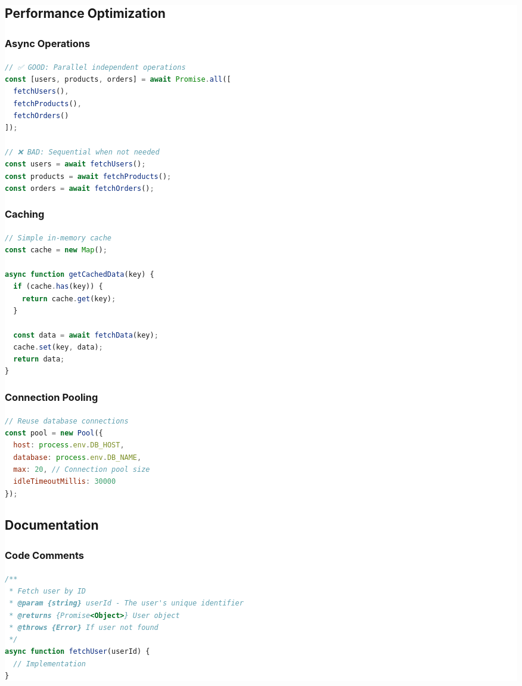 ## Performance Optimization

### Async Operations
```javascript
// ✅ GOOD: Parallel independent operations
const [users, products, orders] = await Promise.all([
  fetchUsers(),
  fetchProducts(),
  fetchOrders()
]);

// ❌ BAD: Sequential when not needed
const users = await fetchUsers();
const products = await fetchProducts();
const orders = await fetchOrders();
```

### Caching
```javascript
// Simple in-memory cache
const cache = new Map();

async function getCachedData(key) {
  if (cache.has(key)) {
    return cache.get(key);
  }

  const data = await fetchData(key);
  cache.set(key, data);
  return data;
}
```

### Connection Pooling
```javascript
// Reuse database connections
const pool = new Pool({
  host: process.env.DB_HOST,
  database: process.env.DB_NAME,
  max: 20, // Connection pool size
  idleTimeoutMillis: 30000
});
```

## Documentation

### Code Comments
```javascript
/**
 * Fetch user by ID
 * @param {string} userId - The user's unique identifier
 * @returns {Promise<Object>} User object
 * @throws {Error} If user not found
 */
async function fetchUser(userId) {
  // Implementation
}
```
